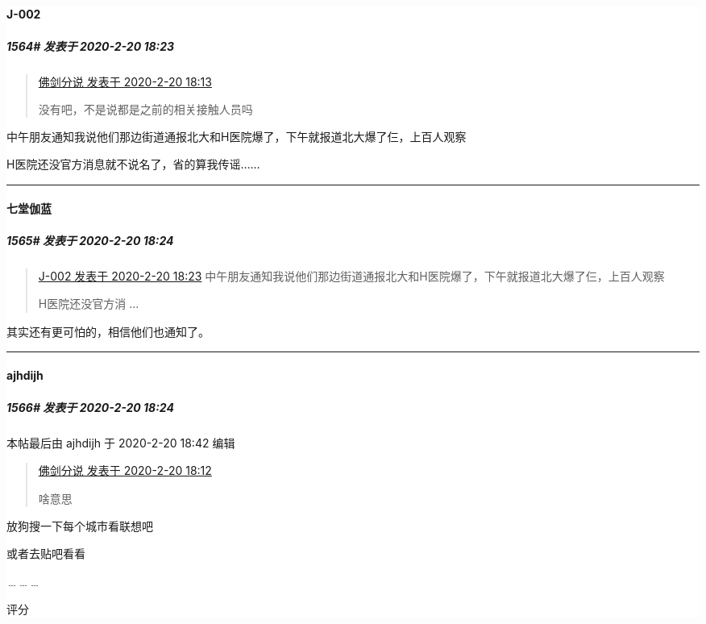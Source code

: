 ####  J-002  
##### 1564#       发表于 2020-2-20 18:23



<blockquote><a href="httphttps://bbs.saraba1st.com/2b/forum.php?mod=redirect&amp;goto=findpost&amp;pid=46473338&amp;ptid=1914502" target="_blank">佛剑分说 发表于 2020-2-20 18:13</a>

没有吧，不是说都是之前的相关接触人员吗</blockquote>
中午朋友通知我说他们那边街道通报北大和H医院爆了，下午就报道北大爆了仨，上百人观察


H医院还没官方消息就不说名了，省的算我传谣……







-----

####  七堂伽蓝  
##### 1565#       发表于 2020-2-20 18:24



<blockquote><a href="httphttps://bbs.saraba1st.com/2b/forum.php?mod=redirect&amp;goto=findpost&amp;pid=46473442&amp;ptid=1914502" target="_blank">J-002 发表于 2020-2-20 18:23</a>
中午朋友通知我说他们那边街道通报北大和H医院爆了，下午就报道北大爆了仨，上百人观察


H医院还没官方消 ...</blockquote>
其实还有更可怕的，相信他们也通知了。







-----

####  ajhdijh  
##### 1566#       发表于 2020-2-20 18:24



 本帖最后由 ajhdijh 于 2020-2-20 18:42 编辑 
<blockquote><a href="httphttps://bbs.saraba1st.com/2b/forum.php?mod=redirect&amp;goto=findpost&amp;pid=46473328&amp;ptid=1914502" target="_blank">佛剑分说 发表于 2020-2-20 18:12</a>

啥意思</blockquote>
放狗搜一下每个城市看联想吧

或者去贴吧看看



﹍﹍﹍

评分




